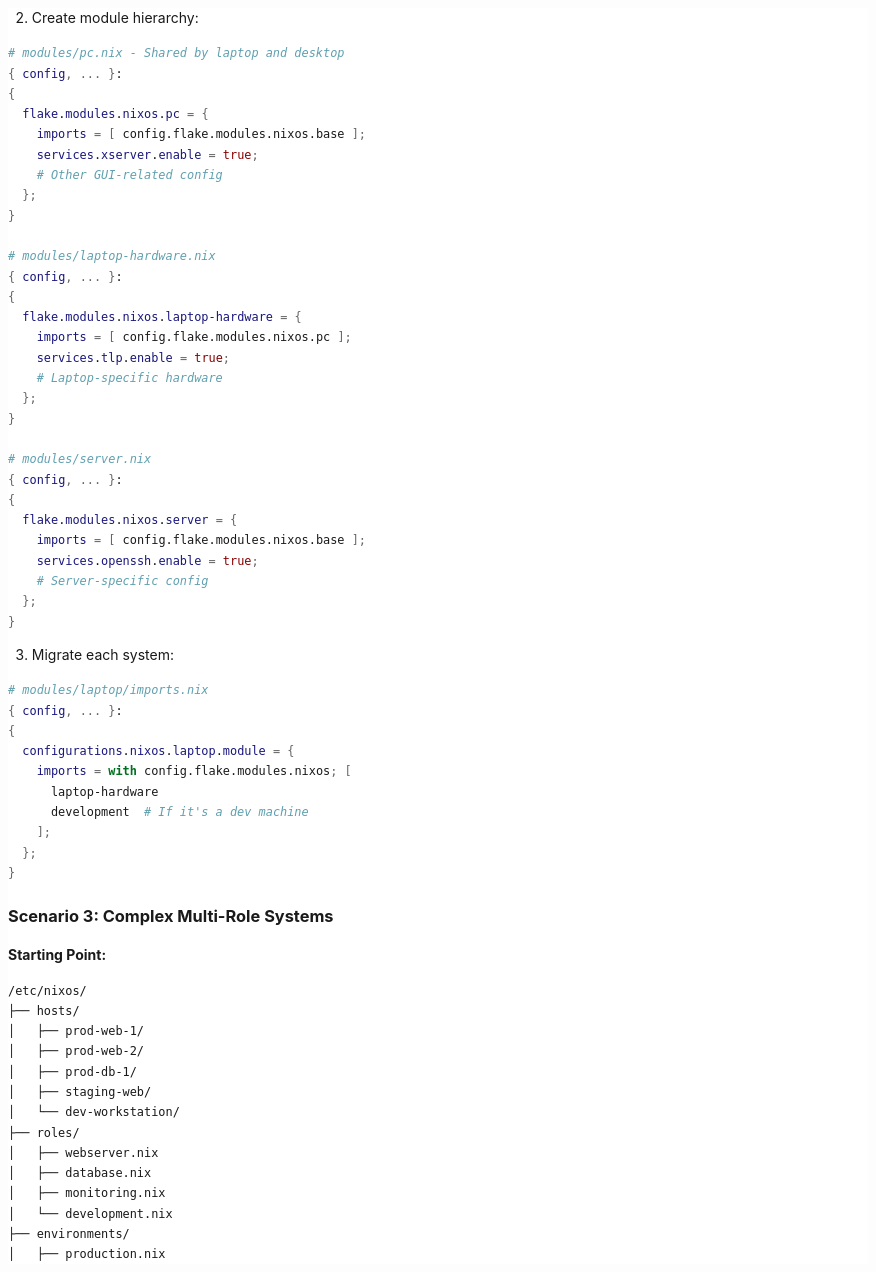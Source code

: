 2. Create module hierarchy:
```nix
# modules/pc.nix - Shared by laptop and desktop
{ config, ... }:
{
  flake.modules.nixos.pc = {
    imports = [ config.flake.modules.nixos.base ];
    services.xserver.enable = true;
    # Other GUI-related config
  };
}

# modules/laptop-hardware.nix
{ config, ... }:
{
  flake.modules.nixos.laptop-hardware = {
    imports = [ config.flake.modules.nixos.pc ];
    services.tlp.enable = true;
    # Laptop-specific hardware
  };
}

# modules/server.nix
{ config, ... }:
{
  flake.modules.nixos.server = {
    imports = [ config.flake.modules.nixos.base ];
    services.openssh.enable = true;
    # Server-specific config
  };
}
```

3. Migrate each system:
```nix
# modules/laptop/imports.nix
{ config, ... }:
{
  configurations.nixos.laptop.module = {
    imports = with config.flake.modules.nixos; [
      laptop-hardware
      development  # If it's a dev machine
    ];
  };
}
```

### Scenario 3: Complex Multi-Role Systems

**Starting Point:**
```
/etc/nixos/
├── hosts/
│   ├── prod-web-1/
│   ├── prod-web-2/
│   ├── prod-db-1/
│   ├── staging-web/
│   └── dev-workstation/
├── roles/
│   ├── webserver.nix
│   ├── database.nix
│   ├── monitoring.nix
│   └── development.nix
├── environments/
│   ├── production.nix
```